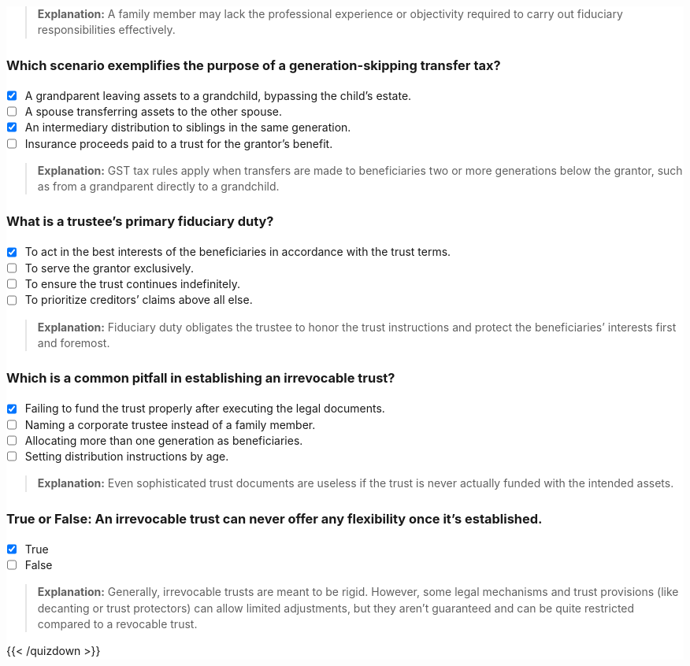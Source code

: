 > **Explanation:** A family member may lack the professional experience or objectivity required to carry out fiduciary responsibilities effectively.  

### Which scenario exemplifies the purpose of a generation-skipping transfer tax?

- [x] A grandparent leaving assets to a grandchild, bypassing the child’s estate.  
- [ ] A spouse transferring assets to the other spouse.  
- [x] An intermediary distribution to siblings in the same generation.  
- [ ] Insurance proceeds paid to a trust for the grantor’s benefit.  

> **Explanation:** GST tax rules apply when transfers are made to beneficiaries two or more generations below the grantor, such as from a grandparent directly to a grandchild.  

### What is a trustee’s primary fiduciary duty?

- [x] To act in the best interests of the beneficiaries in accordance with the trust terms.  
- [ ] To serve the grantor exclusively.  
- [ ] To ensure the trust continues indefinitely.  
- [ ] To prioritize creditors’ claims above all else.  

> **Explanation:** Fiduciary duty obligates the trustee to honor the trust instructions and protect the beneficiaries’ interests first and foremost.  

### Which is a common pitfall in establishing an irrevocable trust?

- [x] Failing to fund the trust properly after executing the legal documents.  
- [ ] Naming a corporate trustee instead of a family member.  
- [ ] Allocating more than one generation as beneficiaries.  
- [ ] Setting distribution instructions by age.  

> **Explanation:** Even sophisticated trust documents are useless if the trust is never actually funded with the intended assets.  

### True or False: An irrevocable trust can never offer any flexibility once it’s established.

- [x] True  
- [ ] False  

> **Explanation:** Generally, irrevocable trusts are meant to be rigid. However, some legal mechanisms and trust provisions (like decanting or trust protectors) can allow limited adjustments, but they aren’t guaranteed and can be quite restricted compared to a revocable trust.  

{{< /quizdown >}}
